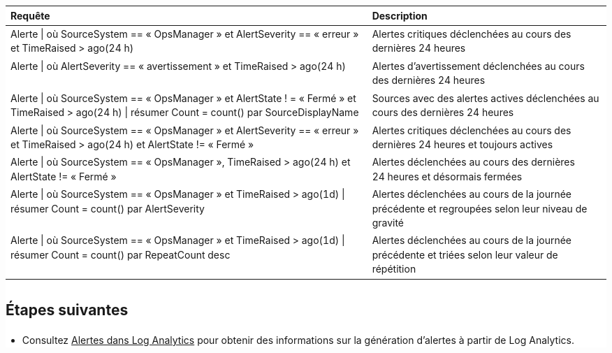 | Requête | Description |
|:---|:---|
| Alerte &#124; où SourceSystem == « OpsManager » et AlertSeverity == « erreur » et TimeRaised > ago(24 h) |Alertes critiques déclenchées au cours des dernières 24 heures |
| Alerte &#124; où AlertSeverity == « avertissement » et TimeRaised > ago(24 h) |Alertes d’avertissement déclenchées au cours des dernières 24 heures |
| Alerte &#124; où SourceSystem == « OpsManager » et AlertState ! = « Fermé » et TimeRaised > ago(24 h) &#124; résumer Count = count() par SourceDisplayName |Sources avec des alertes actives déclenchées au cours des dernières 24 heures |
| Alerte &#124; où SourceSystem == « OpsManager » et AlertSeverity == « erreur » et TimeRaised > ago(24 h) et AlertState != « Fermé » |Alertes critiques déclenchées au cours des dernières 24 heures et toujours actives |
| Alerte &#124; où SourceSystem == « OpsManager », TimeRaised > ago(24 h) et AlertState != « Fermé » |Alertes déclenchées au cours des dernières 24 heures et désormais fermées |
| Alerte &#124; où SourceSystem == « OpsManager » et TimeRaised > ago(1d) &#124; résumer Count = count() par AlertSeverity |Alertes déclenchées au cours de la journée précédente et regroupées selon leur niveau de gravité |
| Alerte &#124; où SourceSystem == « OpsManager » et TimeRaised > ago(1d) &#124; résumer Count = count() par RepeatCount desc |Alertes déclenchées au cours de la journée précédente et triées selon leur valeur de répétition |



## <a name="next-steps"></a>Étapes suivantes
* Consultez [Alertes dans Log Analytics](../alerts/alerts-overview.md) pour obtenir des informations sur la génération d’alertes à partir de Log Analytics.